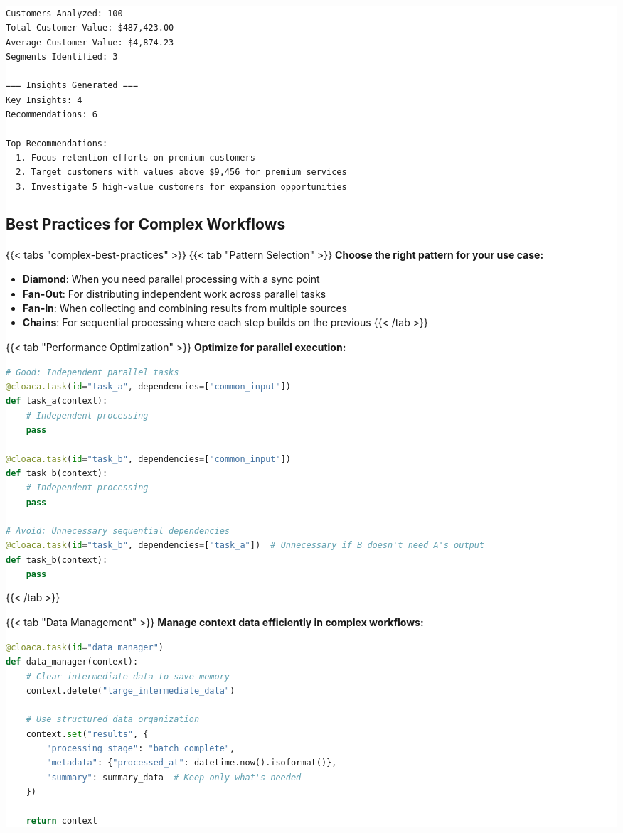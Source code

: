 ```
Customers Analyzed: 100
Total Customer Value: $487,423.00
Average Customer Value: $4,874.23
Segments Identified: 3

=== Insights Generated ===  
Key Insights: 4
Recommendations: 6

Top Recommendations:
  1. Focus retention efforts on premium customers
  2. Target customers with values above $9,456 for premium services
  3. Investigate 5 high-value customers for expansion opportunities
```

## Best Practices for Complex Workflows

{{< tabs "complex-best-practices" >}}
{{< tab "Pattern Selection" >}}
**Choose the right pattern for your use case:**

- **Diamond**: When you need parallel processing with a sync point
- **Fan-Out**: For distributing independent work across parallel tasks
- **Fan-In**: When collecting and combining results from multiple sources
- **Chains**: For sequential processing where each step builds on the previous
{{< /tab >}}

{{< tab "Performance Optimization" >}}
**Optimize for parallel execution:**

```python
# Good: Independent parallel tasks
@cloaca.task(id="task_a", dependencies=["common_input"])
def task_a(context):
    # Independent processing
    pass

@cloaca.task(id="task_b", dependencies=["common_input"])  
def task_b(context):
    # Independent processing  
    pass

# Avoid: Unnecessary sequential dependencies
@cloaca.task(id="task_b", dependencies=["task_a"])  # Unnecessary if B doesn't need A's output
def task_b(context):
    pass
```
{{< /tab >}}

{{< tab "Data Management" >}}
**Manage context data efficiently in complex workflows:**

```python
@cloaca.task(id="data_manager")
def data_manager(context):
    # Clear intermediate data to save memory
    context.delete("large_intermediate_data")
    
    # Use structured data organization
    context.set("results", {
        "processing_stage": "batch_complete",
        "metadata": {"processed_at": datetime.now().isoformat()},
        "summary": summary_data  # Keep only what's needed
    })
    
    return context
```